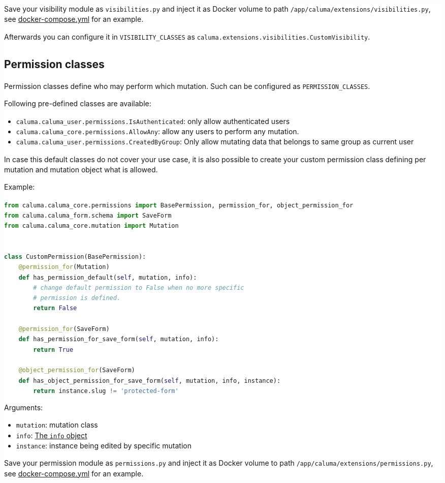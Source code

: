 Save your visibility module as `visibilities.py` and inject it as Docker volume to path `/app/caluma/extensions/visibilities.py`,
see [docker-compose.yml](https://github.com/projectcaluma/caluma/blob/main/docker-compose.yml) for an example.

Afterwards you can configure it in `VISIBILITY_CLASSES` as `caluma.extensions.visibilities.CustomVisibility`.

## Permission classes

Permission classes define who may perform which mutation. Such can be configured as `PERMISSION_CLASSES`.

Following pre-defined classes are available:

- `caluma.caluma_user.permissions.IsAuthenticated`: only allow authenticated users
- `caluma.caluma_core.permissions.AllowAny`: allow any users to perform any mutation.
- `caluma.caluma_user.permissions.CreatedByGroup`: Only allow mutating data that belongs to same group as current user

In case this default classes do not cover your use case, it is also possible to create your custom
permission class defining per mutation and mutation object what is allowed.

Example:

```python
from caluma.caluma_core.permissions import BasePermission, permission_for, object_permission_for
from caluma.caluma_form.schema import SaveForm
from caluma.caluma_core.mutation import Mutation


class CustomPermission(BasePermission):
    @permission_for(Mutation)
    def has_permission_default(self, mutation, info):
        # change default permission to False when no more specific
        # permission is defined.
        return False

    @permission_for(SaveForm)
    def has_permission_for_save_form(self, mutation, info):
        return True

    @object_permission_for(SaveForm)
    def has_object_permission_for_save_form(self, mutation, info, instance):
        return instance.slug != 'protected-form'
```

Arguments:

- `mutation`: mutation class
- `info`: [The `info` object](interfaces.md#the-info-object)
- `instance`: instance being edited by specific mutation

Save your permission module as `permissions.py` and inject it as Docker volume to path `/app/caluma/extensions/permissions.py`,
see [docker-compose.yml](https://github.com/projectcaluma/caluma/blob/main/docker-compose.yml) for an example.
